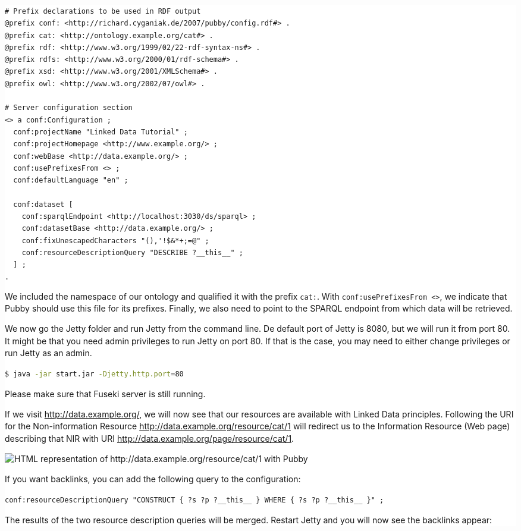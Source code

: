```
# Prefix declarations to be used in RDF output
@prefix conf: <http://richard.cyganiak.de/2007/pubby/config.rdf#> .
@prefix cat: <http://ontology.example.org/cat#> .
@prefix rdf: <http://www.w3.org/1999/02/22-rdf-syntax-ns#> .
@prefix rdfs: <http://www.w3.org/2000/01/rdf-schema#> .
@prefix xsd: <http://www.w3.org/2001/XMLSchema#> .
@prefix owl: <http://www.w3.org/2002/07/owl#> .

# Server configuration section
<> a conf:Configuration ;
  conf:projectName "Linked Data Tutorial" ;
  conf:projectHomepage <http://www.example.org/> ;
  conf:webBase <http://data.example.org/> ;
  conf:usePrefixesFrom <> ;
  conf:defaultLanguage "en" ;

  conf:dataset [
    conf:sparqlEndpoint <http://localhost:3030/ds/sparql> ;
    conf:datasetBase <http://data.example.org/> ;          	
    conf:fixUnescapedCharacters "(),'!$&*+;=@" ;
    conf:resourceDescriptionQuery "DESCRIBE ?__this__" ;
  ] ;
.
```

We included the namespace of our ontology and qualified it with the prefix `cat:`. With `conf:usePrefixesFrom <>`, we indicate that Pubby should use this file for its prefixes. Finally, we also need to point to the SPARQL endpoint from which data will be retrieved.

We now go the Jetty folder and run Jetty from the command line. De default port of Jetty is 8080, but we will run it from port 80. It might be that you need admin privileges to run Jetty on port 80. If that is the case, you may need to either change privileges or run Jetty as an admin.

```bash
$ java -jar start.jar -Djetty.http.port=80
```

Please make sure that Fuseki server is still running.

If we visit http://data.example.org/, we will now see that our resources are available with Linked Data principles. Following the URI for the Non-information Resource http://data.example.org/resource/cat/1 will redirect us to the Information Resource (Web page) describing that NIR with URI http://data.example.org/page/resource/cat/1.

![HTML representation of http://data.example.org/resource/cat/1 with Pubby](./images/pubby-1.png)

If you want backlinks, you can add the following query to the configuration:

```
conf:resourceDescriptionQuery "CONSTRUCT { ?s ?p ?__this__ } WHERE { ?s ?p ?__this__ }" ;
```

The results of the two resource description queries will be merged. Restart Jetty and you will now see the backlinks appear:
